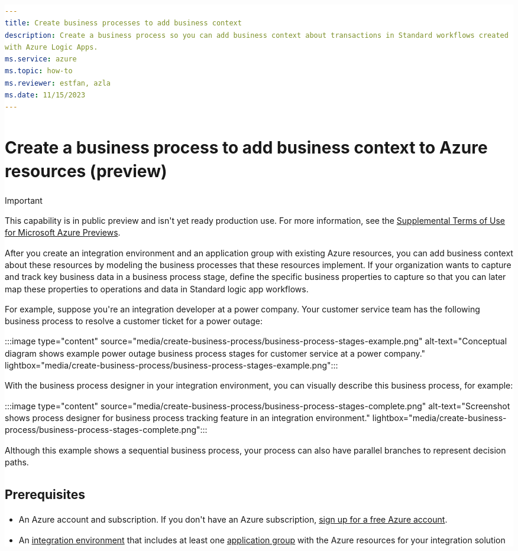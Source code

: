 ```yaml
---
title: Create business processes to add business context
description: Create a business process so you can add business context about transactions in Standard workflows created with Azure Logic Apps.
ms.service: azure
ms.topic: how-to
ms.reviewer: estfan, azla
ms.date: 11/15/2023
---
```


# Create a business process to add business context to Azure resources (preview)

> [!IMPORTANT]
>
> This capability is in public preview and isn't yet ready production use. For more information, see the 
> [Supplemental Terms of Use for Microsoft Azure Previews](https://azure.microsoft.com/support/legal/preview-supplemental-terms/).

After you create an integration environment and an application group with existing Azure resources, you can add business context about these resources by modeling the business processes that these resources implement. If your organization wants to capture and track key business data in a business process stage, define the specific business properties to capture so that you can later map these properties to operations and data in Standard logic app workflows.

For example, suppose you're an integration developer at a power company. Your customer service team has the following business process to resolve a customer ticket for a power outage:

:::image type="content" source="media/create-business-process/business-process-stages-example.png" alt-text="Conceptual diagram shows example power outage business process stages for customer service at a power company." lightbox="media/create-business-process/business-process-stages-example.png":::

With the business process designer in your integration environment, you can visually describe this business process, for example:

:::image type="content" source="media/create-business-process/business-process-stages-complete.png" alt-text="Screenshot shows process designer for business process tracking feature in an integration environment." lightbox="media/create-business-process/business-process-stages-complete.png":::

Although this example shows a sequential business process, your process can also have parallel branches to represent decision paths.

## Prerequisites

- An Azure account and subscription. If you don't have an Azure subscription, [sign up for a free Azure account](https://azure.microsoft.com/free/?WT.mc_id=A261C142F).

- An [integration environment](create-integration-environment.md) that includes at least one [application group](create-application-group.md) with the Azure resources for your integration solution
